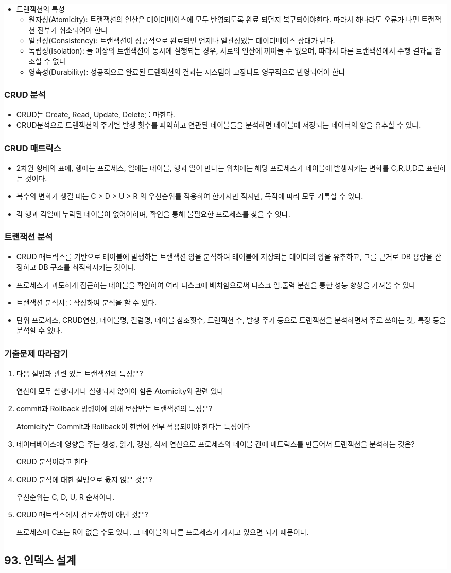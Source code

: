 - 트랜잭션의 특성
  - 원자성(Atomicity): 트랜잭션의 연산은 데이터베이스에 모두 반영되도록 완료 되던지 복구되어야한다. 따라서 하나라도 오류가 나면 트랜잭션 전부가 취소되어야 한다
  - 일관성(Consistency): 트랜잭션이 성공적으로 완료되면 언제나 일관성있는 데이터베이스 상태가 된다.
  - 독립성(Isolation): 둘 이상의 트랜잭션이 동시에 실행되는 경우, 서로의 연산에 끼어들 수 없으며, 따라서 다른 트랜잭션에서 수행 결과를 참조할 수 없다
  - 영속성(Durability): 성공적으로 완료된 트랜잭션의 결과는 시스템이 고장나도 영구적으로 반영되어야 한다



### CRUD 분석

- CRUD는 Create, Read, Update, Delete를 마한다.
- CRUD분석으로 트랜잭션의 주기별 발생 횟수를 파악하고 연관된 테이블들을 분석하면 테이블에 저장되는 데이터의 양을 유추할 수 있다.



### CRUD 매트릭스

- 2차원 형태의 표에, 행에는 프로세스, 열에는 테이블, 행과 열이 만나는 위치에는 해당 프로세스가 테이블에 발생시키는 변화를 C,R,U,D로 표현하는 것이다.
- 복수의 변화가 생길 때는 C > D > U > R 의 우선순위를 적용하여 한가지만 적지만, 목적에 따라 모두 기록할 수 있다.

- 각 행과 각열에 누락된 테이블이 없어야하며, 확인을 통해 불필요한 프로세스를 찾을 수 잇다.



### 트랜잭션 분석

- CRUD 매트릭스를 기반으로 테이블에 발생하는 트랜잭션 양을 분석하여 테이블에 저장되는 데이터의 양을 유추하고, 그를 근거로 DB 용량을 산정하고 DB 구조를 최적화시키는 것이다.
- 프로세스가 과도하게 접근하는 테이블을 확인하여 여러 디스크에 배치함으로써 디스크 입.출력 분산을 통한 성능 향상을 가져올 수 있다

- 트랜잭션 분석서를 작성하여 분석을 할 수 있다.
- 단위 프로세스, CRUD연산, 테이블명, 컬럼명, 테이블 참조횟수, 트랜잭션 수, 발생 주기 등으로 트랜잭션을 분석하면서 주로 쓰이는 것, 특징 등을 분석할 수 있다.





### 기출문제 따라잡기

1. 다음 설명과 관련 있는 트랜잭션의 특징은?

   연산이 모두 실행되거나 실행되지 않아야 함은 Atomicity와 관련 있다

2. commit과 Rollback 명령어에 의해 보장받는 트랜잭션의 특성은?

   Atomicity는 Commit과 Rollback이 한번에 전부 적용되어야 한다는 특성이다

3. 데이터베이스에 영향을 주는 생성, 읽기, 갱신, 삭제 연산으로 프로세스와 테이블 간에 매트릭스를 만들어서 트랜잭션을 분석하는 것은?

   CRUD 분석이라고 한다

4. CRUD 분석에 대한 설명으로 옳지 않은 것은?

   우선순위는 C, D, U, R 순서이다.

5. CRUD 매트릭스에서 검토사항이 아닌 것은?

   프로세스에 C또는 R이 없을 수도 있다. 그 테이블의 다른 프로세스가 가지고 있으면 되기 때문이다.



## 93. 인덱스 설계
